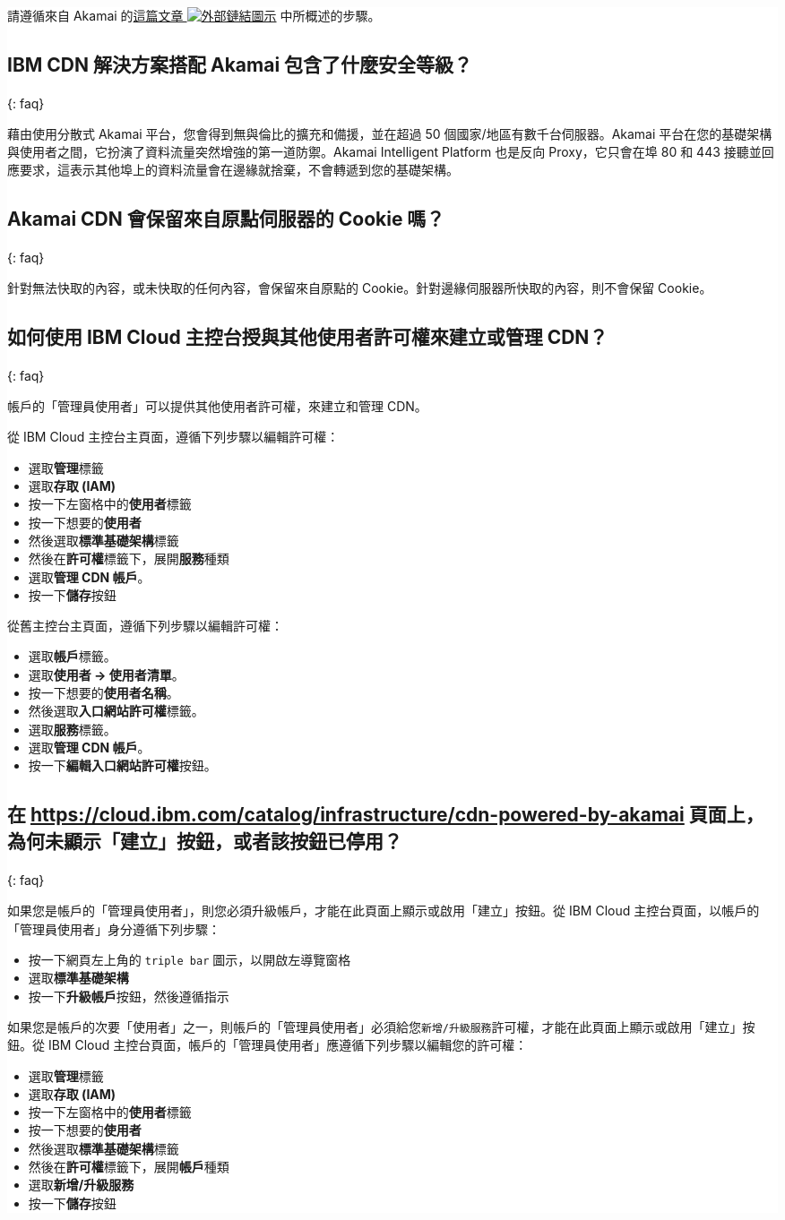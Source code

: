 請遵循來自 Akamai 的[這篇文章 ![外部鏈結圖示](../../icons/launch-glyph.svg "外部鏈結圖示")](https://community.akamai.com/docs/DOC-7708) 中所概述的步驟。

## IBM CDN 解決方案搭配 Akamai 包含了什麼安全等級？
{: faq}

藉由使用分散式 Akamai 平台，您會得到無與倫比的擴充和備援，並在超過 50 個國家/地區有數千台伺服器。Akamai 平台在您的基礎架構與使用者之間，它扮演了資料流量突然增強的第一道防禦。Akamai Intelligent Platform 也是反向 Proxy，它只會在埠 80 和 443 接聽並回應要求，這表示其他埠上的資料流量會在邊緣就捨棄，不會轉遞到您的基礎架構。

## Akamai CDN 會保留來自原點伺服器的 Cookie 嗎？
{: faq}

針對無法快取的內容，或未快取的任何內容，會保留來自原點的 Cookie。針對邊緣伺服器所快取的內容，則不會保留 Cookie。

## 如何使用 IBM Cloud 主控台授與其他使用者許可權來建立或管理 CDN？
{: faq}

帳戶的「管理員使用者」可以提供其他使用者許可權，來建立和管理 CDN。

從 IBM Cloud 主控台主頁面，遵循下列步驟以編輯許可權：
 * 選取**管理**標籤
 * 選取**存取 (IAM)**
 * 按一下左窗格中的**使用者**標籤
 * 按一下想要的**使用者**
 * 然後選取**標準基礎架構**標籤
 * 然後在**許可權**標籤下，展開**服務**種類
 * 選取**管理 CDN 帳戶**。
 * 按一下**儲存**按鈕

從舊主控台主頁面，遵循下列步驟以編輯許可權：
 * 選取**帳戶**標籤。
 * 選取**使用者 -> 使用者清單**。
 * 按一下想要的**使用者名稱**。
 * 然後選取**入口網站許可權**標籤。
 * 選取**服務**標籤。
 * 選取**管理 CDN 帳戶**。
 * 按一下**編輯入口網站許可權**按鈕。

## 在 https://cloud.ibm.com/catalog/infrastructure/cdn-powered-by-akamai 頁面上，為何未顯示「建立」按鈕，或者該按鈕已停用？
{: faq}

如果您是帳戶的「管理員使用者」，則您必須升級帳戶，才能在此頁面上顯示或啟用「建立」按鈕。從 IBM Cloud 主控台頁面，以帳戶的「管理員使用者」身分遵循下列步驟：
 * 按一下網頁左上角的 `triple bar` 圖示，以開啟左導覽窗格
 * 選取**標準基礎架構**
 * 按一下**升級帳戶**按鈕，然後遵循指示

如果您是帳戶的次要「使用者」之一，則帳戶的「管理員使用者」必須給您`新增/升級服務`許可權，才能在此頁面上顯示或啟用「建立」按鈕。從 IBM Cloud 主控台頁面，帳戶的「管理員使用者」應遵循下列步驟以編輯您的許可權：
 * 選取**管理**標籤
 * 選取**存取 (IAM)**
 * 按一下左窗格中的**使用者**標籤
 * 按一下想要的**使用者**
 * 然後選取**標準基礎架構**標籤
 * 然後在**許可權**標籤下，展開**帳戶**種類
 * 選取**新增/升級服務**
 * 按一下**儲存**按鈕
